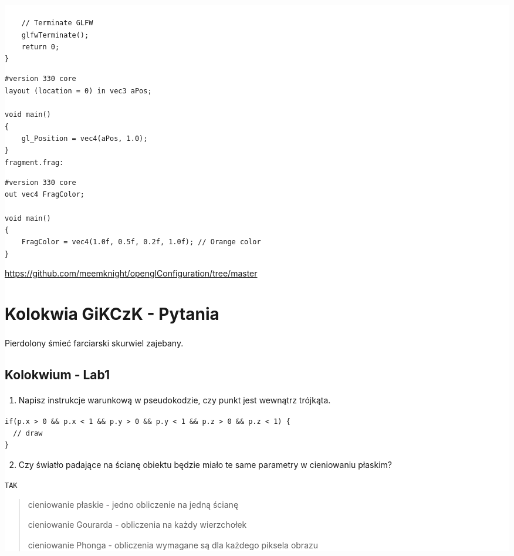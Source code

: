 ```

	// Terminate GLFW
	glfwTerminate();
	return 0;
}
```
```
#version 330 core
layout (location = 0) in vec3 aPos;

void main()
{
    gl_Position = vec4(aPos, 1.0);
}
fragment.frag:

```
```
#version 330 core
out vec4 FragColor;

void main()
{
    FragColor = vec4(1.0f, 0.5f, 0.2f, 1.0f); // Orange color
}
```
https://github.com/meemknight/openglConfiguration/tree/master


# Kolokwia GiKCzK - Pytania

Pierdolony śmieć farciarski skurwiel zajebany.

## Kolokwium - Lab1

1. Napisz instrukcje warunkową w pseudokodzie, czy punkt jest wewnątrz trójkąta.

```
if(p.x > 0 && p.x < 1 && p.y > 0 && p.y < 1 && p.z > 0 && p.z < 1) {
  // draw
}
```

2. Czy światło padające na ścianę obiektu będzie miało te same parametry w cieniowaniu płaskim?

```
TAK
```

> cieniowanie płaskie - jedno obliczenie na jedną ścianę
>
> cieniowanie Gourarda - obliczenia na każdy wierzchołek 
>
> cieniowanie Phonga - obliczenia wymagane są dla każdego piksela obrazu
